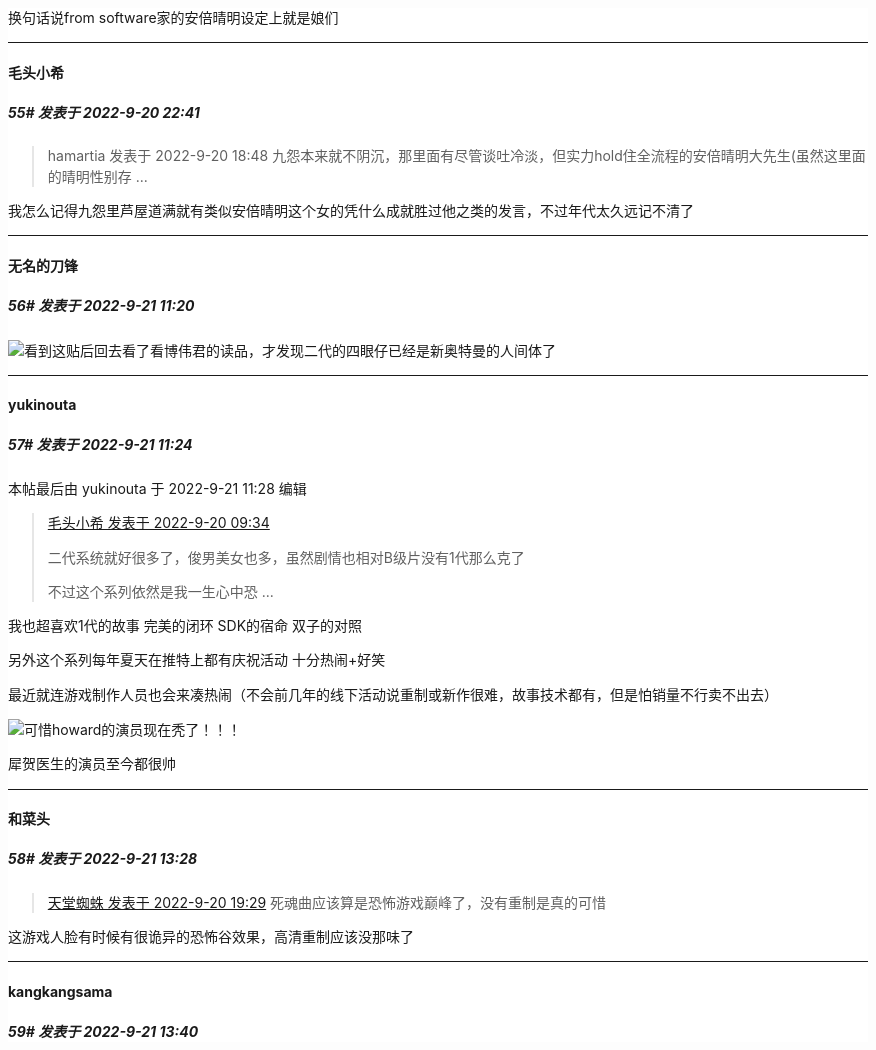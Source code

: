 换句话说from software家的安倍晴明设定上就是娘们

*****

####  毛头小希  
##### 55#       发表于 2022-9-20 22:41

<blockquote>hamartia 发表于 2022-9-20 18:48
九怨本来就不阴沉，那里面有尽管谈吐冷淡，但实力hold住全流程的安倍晴明大先生(虽然这里面的晴明性别存 ...</blockquote>
我怎么记得九怨里芦屋道满就有类似安倍晴明这个女的凭什么成就胜过他之类的发言，不过年代太久远记不清了

*****

####  无名的刀锋  
##### 56#       发表于 2022-9-21 11:20

<img src="https://static.saraba1st.com/image/smiley/face2017/067.png" referrerpolicy="no-referrer">看到这贴后回去看了看博伟君的读品，才发现二代的四眼仔已经是新奥特曼的人间体了

*****

####  yukinouta  
##### 57#       发表于 2022-9-21 11:24

 本帖最后由 yukinouta 于 2022-9-21 11:28 编辑 
<blockquote><a href="httphttps://bbs.saraba1st.com/2b/forum.php?mod=redirect&amp;goto=findpost&amp;pid=57562754&amp;ptid=2095584" target="_blank">毛头小希 发表于 2022-9-20 09:34</a>

二代系统就好很多了，俊男美女也多，虽然剧情也相对B级片没有1代那么克了

不过这个系列依然是我一生心中恐 ...</blockquote>
我也超喜欢1代的故事 完美的闭环 SDK的宿命 双子的对照

另外这个系列每年夏天在推特上都有庆祝活动 十分热闹+好笑

最近就连游戏制作人员也会来凑热闹（不会前几年的线下活动说重制或新作很难，故事技术都有，但是怕销量不行卖不出去）

<img src="https://static.saraba1st.com/image/smiley/face2017/068.png" referrerpolicy="no-referrer">可惜howard的演员现在秃了！！！

犀贺医生的演员至今都很帅

*****

####  和菜头  
##### 58#       发表于 2022-9-21 13:28

<blockquote><a href="httphttps://bbs.saraba1st.com/2b/forum.php?mod=redirect&amp;goto=findpost&amp;pid=57570565&amp;ptid=2095584" target="_blank">天堂蜘蛛 发表于 2022-9-20 19:29</a>
死魂曲应该算是恐怖游戏巅峰了，没有重制是真的可惜</blockquote>
这游戏人脸有时候有很诡异的恐怖谷效果，高清重制应该没那味了

*****

####  kangkangsama  
##### 59#       发表于 2022-9-21 13:40

